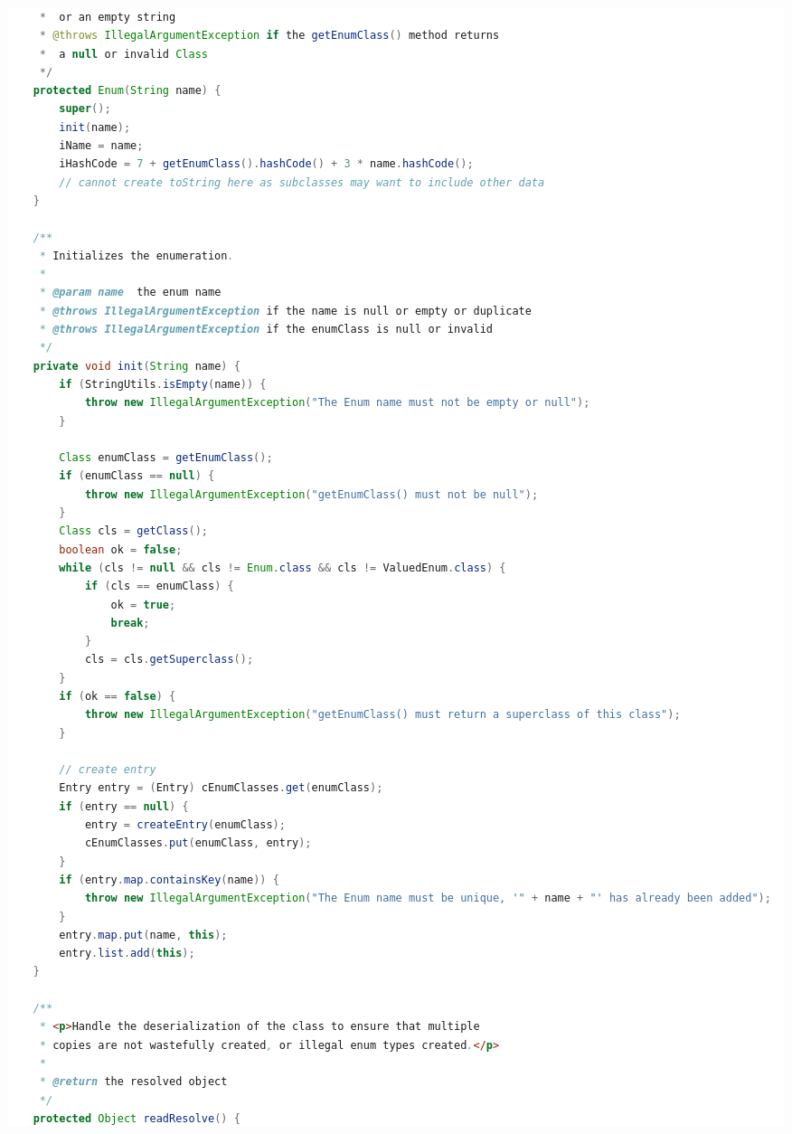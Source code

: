 ```java
     *  or an empty string
     * @throws IllegalArgumentException if the getEnumClass() method returns
     *  a null or invalid Class
     */
    protected Enum(String name) {
        super();
        init(name);
        iName = name;
        iHashCode = 7 + getEnumClass().hashCode() + 3 * name.hashCode();
        // cannot create toString here as subclasses may want to include other data
    }

    /**
     * Initializes the enumeration.
     * 
     * @param name  the enum name
     * @throws IllegalArgumentException if the name is null or empty or duplicate
     * @throws IllegalArgumentException if the enumClass is null or invalid
     */
    private void init(String name) {
        if (StringUtils.isEmpty(name)) {
            throw new IllegalArgumentException("The Enum name must not be empty or null");
        }
        
        Class enumClass = getEnumClass();
        if (enumClass == null) {
            throw new IllegalArgumentException("getEnumClass() must not be null");
        }
        Class cls = getClass();
        boolean ok = false;
        while (cls != null && cls != Enum.class && cls != ValuedEnum.class) {
            if (cls == enumClass) {
                ok = true;
                break;
            }
            cls = cls.getSuperclass();
        }
        if (ok == false) {
            throw new IllegalArgumentException("getEnumClass() must return a superclass of this class");
        }
        
        // create entry
        Entry entry = (Entry) cEnumClasses.get(enumClass);
        if (entry == null) {
            entry = createEntry(enumClass);
            cEnumClasses.put(enumClass, entry);
        }
        if (entry.map.containsKey(name)) {
            throw new IllegalArgumentException("The Enum name must be unique, '" + name + "' has already been added");
        }
        entry.map.put(name, this);
        entry.list.add(this);
    }

    /**
     * <p>Handle the deserialization of the class to ensure that multiple
     * copies are not wastefully created, or illegal enum types created.</p>
     *
     * @return the resolved object
     */
    protected Object readResolve() {
```